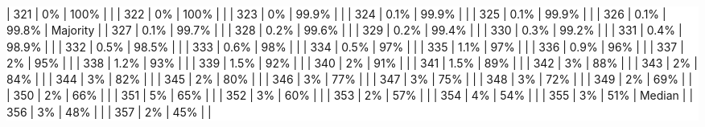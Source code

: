 | 321 | 0% | 100% |  |
| 322 | 0% | 100% |  |
| 323 | 0% | 99.9% |  |
| 324 | 0.1% | 99.9% |  |
| 325 | 0.1% | 99.9% |  |
| 326 | 0.1% | 99.8% | Majority |
| 327 | 0.1% | 99.7% |  |
| 328 | 0.2% | 99.6% |  |
| 329 | 0.2% | 99.4% |  |
| 330 | 0.3% | 99.2% |  |
| 331 | 0.4% | 98.9% |  |
| 332 | 0.5% | 98.5% |  |
| 333 | 0.6% | 98% |  |
| 334 | 0.5% | 97% |  |
| 335 | 1.1% | 97% |  |
| 336 | 0.9% | 96% |  |
| 337 | 2% | 95% |  |
| 338 | 1.2% | 93% |  |
| 339 | 1.5% | 92% |  |
| 340 | 2% | 91% |  |
| 341 | 1.5% | 89% |  |
| 342 | 3% | 88% |  |
| 343 | 2% | 84% |  |
| 344 | 3% | 82% |  |
| 345 | 2% | 80% |  |
| 346 | 3% | 77% |  |
| 347 | 3% | 75% |  |
| 348 | 3% | 72% |  |
| 349 | 2% | 69% |  |
| 350 | 2% | 66% |  |
| 351 | 5% | 65% |  |
| 352 | 3% | 60% |  |
| 353 | 2% | 57% |  |
| 354 | 4% | 54% |  |
| 355 | 3% | 51% | Median |
| 356 | 3% | 48% |  |
| 357 | 2% | 45% |  |